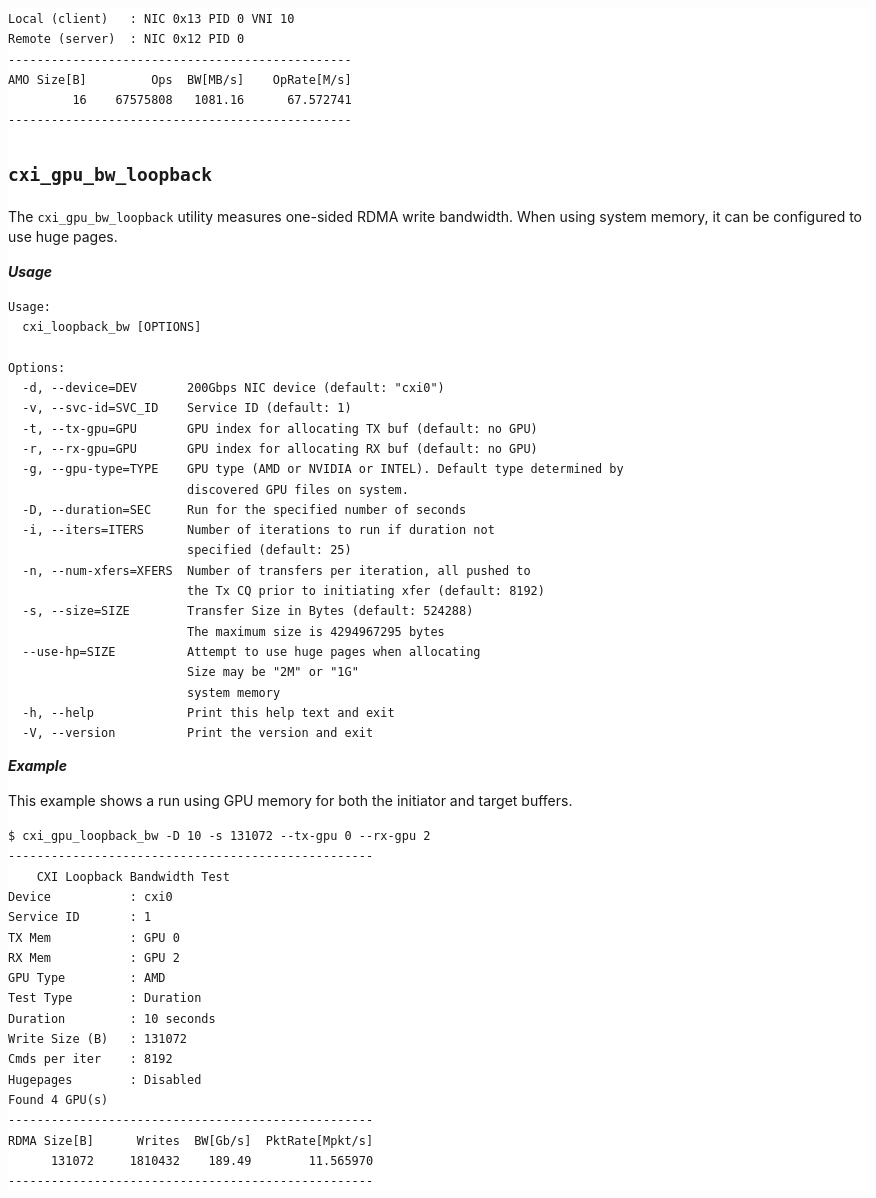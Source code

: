 ```screen
Local (client)   : NIC 0x13 PID 0 VNI 10
Remote (server)  : NIC 0x12 PID 0
------------------------------------------------
AMO Size[B]         Ops  BW[MB/s]    OpRate[M/s]
         16    67575808   1081.16      67.572741
------------------------------------------------
```

## `cxi_gpu_bw_loopback`

The `cxi_gpu_bw_loopback` utility measures one-sided RDMA write bandwidth. When using system memory, it can be configured to use huge pages.

_**Usage**_

```screen
Usage:
  cxi_loopback_bw [OPTIONS]

Options:
  -d, --device=DEV       200Gbps NIC device (default: "cxi0")
  -v, --svc-id=SVC_ID    Service ID (default: 1)
  -t, --tx-gpu=GPU       GPU index for allocating TX buf (default: no GPU)
  -r, --rx-gpu=GPU       GPU index for allocating RX buf (default: no GPU)
  -g, --gpu-type=TYPE    GPU type (AMD or NVIDIA or INTEL). Default type determined by
                         discovered GPU files on system.
  -D, --duration=SEC     Run for the specified number of seconds
  -i, --iters=ITERS      Number of iterations to run if duration not
                         specified (default: 25)
  -n, --num-xfers=XFERS  Number of transfers per iteration, all pushed to
                         the Tx CQ prior to initiating xfer (default: 8192)
  -s, --size=SIZE        Transfer Size in Bytes (default: 524288)
                         The maximum size is 4294967295 bytes
  --use-hp=SIZE          Attempt to use huge pages when allocating
                         Size may be "2M" or "1G"
                         system memory
  -h, --help             Print this help text and exit
  -V, --version          Print the version and exit
```

_**Example**_

This example shows a run using GPU memory for both the initiator and target
buffers.

```screen
$ cxi_gpu_loopback_bw -D 10 -s 131072 --tx-gpu 0 --rx-gpu 2
---------------------------------------------------
    CXI Loopback Bandwidth Test
Device           : cxi0
Service ID       : 1
TX Mem           : GPU 0
RX Mem           : GPU 2
GPU Type         : AMD
Test Type        : Duration
Duration         : 10 seconds
Write Size (B)   : 131072
Cmds per iter    : 8192
Hugepages        : Disabled
Found 4 GPU(s)
---------------------------------------------------
RDMA Size[B]      Writes  BW[Gb/s]  PktRate[Mpkt/s]
      131072     1810432    189.49        11.565970
---------------------------------------------------
```
